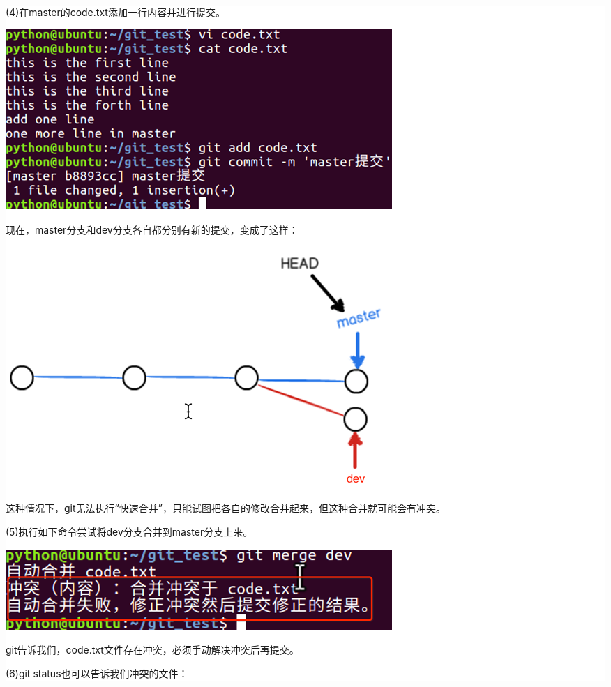 (4)在master的code.txt添加一行内容并进行提交。

![img](clip_image113.png)

现在，master分支和dev分支各自都分别有新的提交，变成了这样：

![img](clip_image115.png)

这种情况下，git无法执行“快速合并”，只能试图把各自的修改合并起来，但这种合并就可能会有冲突。

(5)执行如下命令尝试将dev分支合并到master分支上来。

![img](clip_image117.png)

git告诉我们，code.txt文件存在冲突，必须手动解决冲突后再提交。

(6)git status也可以告诉我们冲突的文件：
